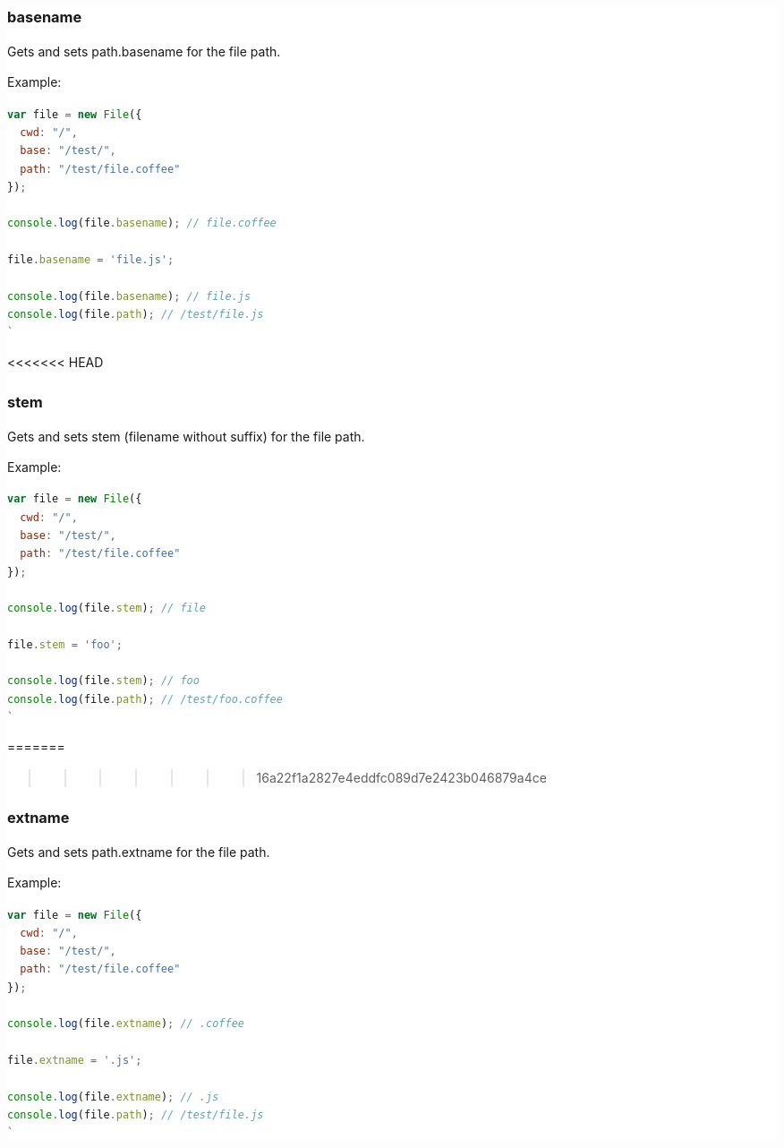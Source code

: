 ### basename
Gets and sets path.basename for the file path.

Example:

```javascript
var file = new File({
  cwd: "/",
  base: "/test/",
  path: "/test/file.coffee"
});

console.log(file.basename); // file.coffee

file.basename = 'file.js';

console.log(file.basename); // file.js
console.log(file.path); // /test/file.js
`
```

<<<<<<< HEAD
### stem
Gets and sets stem (filename without suffix) for the file path.

Example:

```javascript
var file = new File({
  cwd: "/",
  base: "/test/",
  path: "/test/file.coffee"
});

console.log(file.stem); // file

file.stem = 'foo';

console.log(file.stem); // foo
console.log(file.path); // /test/foo.coffee
`
```

=======
>>>>>>> 16a22f1a2827e4eddfc089d7e2423b046879a4ce
### extname
Gets and sets path.extname for the file path.

Example:

```javascript
var file = new File({
  cwd: "/",
  base: "/test/",
  path: "/test/file.coffee"
});

console.log(file.extname); // .coffee

file.extname = '.js';

console.log(file.extname); // .js
console.log(file.path); // /test/file.js
`
```
